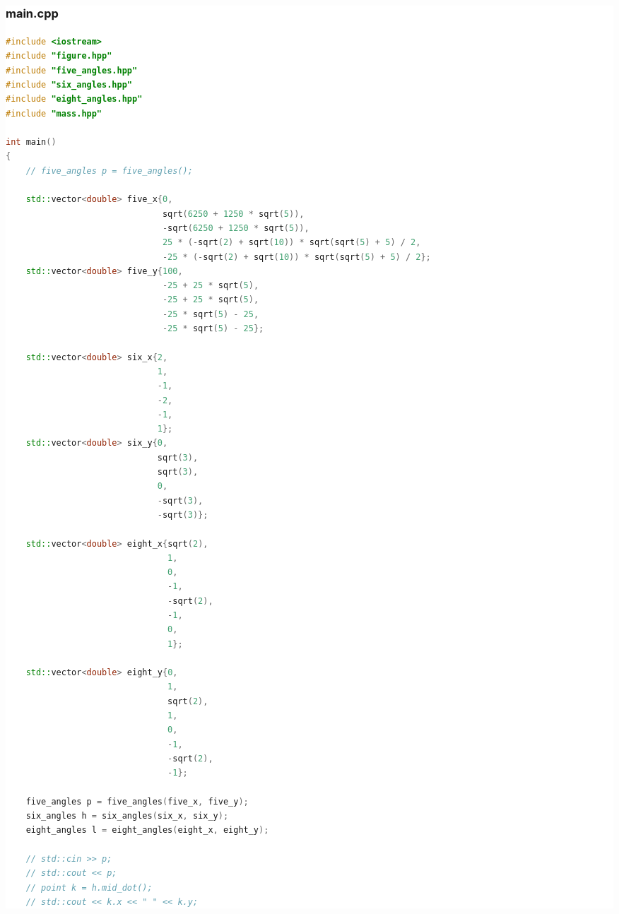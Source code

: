 ### main.cpp
```cpp
#include <iostream>
#include "figure.hpp"
#include "five_angles.hpp"
#include "six_angles.hpp"
#include "eight_angles.hpp"
#include "mass.hpp"

int main()
{
    // five_angles p = five_angles();

    std::vector<double> five_x{0,
                               sqrt(6250 + 1250 * sqrt(5)),
                               -sqrt(6250 + 1250 * sqrt(5)),
                               25 * (-sqrt(2) + sqrt(10)) * sqrt(sqrt(5) + 5) / 2,
                               -25 * (-sqrt(2) + sqrt(10)) * sqrt(sqrt(5) + 5) / 2};
    std::vector<double> five_y{100,
                               -25 + 25 * sqrt(5),
                               -25 + 25 * sqrt(5),
                               -25 * sqrt(5) - 25,
                               -25 * sqrt(5) - 25};

    std::vector<double> six_x{2,
                              1,
                              -1,
                              -2,
                              -1,
                              1};
    std::vector<double> six_y{0,
                              sqrt(3),
                              sqrt(3),
                              0,
                              -sqrt(3),
                              -sqrt(3)};

    std::vector<double> eight_x{sqrt(2),
                                1,
                                0,
                                -1,
                                -sqrt(2),
                                -1,
                                0,
                                1};

    std::vector<double> eight_y{0,
                                1,
                                sqrt(2),
                                1,
                                0,
                                -1,
                                -sqrt(2),
                                -1};

    five_angles p = five_angles(five_x, five_y);
    six_angles h = six_angles(six_x, six_y);
    eight_angles l = eight_angles(eight_x, eight_y);

    // std::cin >> p;
    // std::cout << p;
    // point k = h.mid_dot();
    // std::cout << k.x << " " << k.y;
```